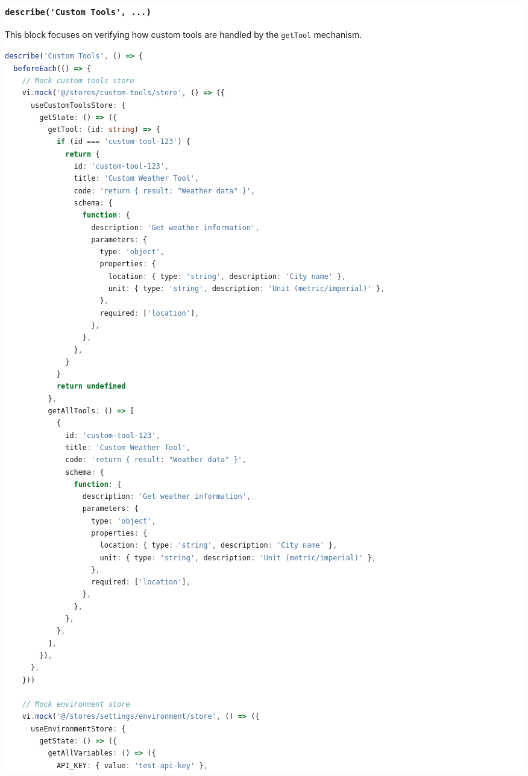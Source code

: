 ### `describe('Custom Tools', ...)`

This block focuses on verifying how custom tools are handled by the `getTool` mechanism.

```typescript
describe('Custom Tools', () => {
  beforeEach(() => {
    // Mock custom tools store
    vi.mock('@/stores/custom-tools/store', () => ({
      useCustomToolsStore: {
        getState: () => ({
          getTool: (id: string) => {
            if (id === 'custom-tool-123') {
              return {
                id: 'custom-tool-123',
                title: 'Custom Weather Tool',
                code: 'return { result: "Weather data" }',
                schema: {
                  function: {
                    description: 'Get weather information',
                    parameters: {
                      type: 'object',
                      properties: {
                        location: { type: 'string', description: 'City name' },
                        unit: { type: 'string', description: 'Unit (metric/imperial)' },
                      },
                      required: ['location'],
                    },
                  },
                },
              }
            }
            return undefined
          },
          getAllTools: () => [
            {
              id: 'custom-tool-123',
              title: 'Custom Weather Tool',
              code: 'return { result: "Weather data" }',
              schema: {
                function: {
                  description: 'Get weather information',
                  parameters: {
                    type: 'object',
                    properties: {
                      location: { type: 'string', description: 'City name' },
                      unit: { type: 'string', description: 'Unit (metric/imperial)' },
                    },
                    required: ['location'],
                  },
                },
              },
            },
          ],
        }),
      },
    }))

    // Mock environment store
    vi.mock('@/stores/settings/environment/store', () => ({
      useEnvironmentStore: {
        getState: () => ({
          getAllVariables: () => ({
            API_KEY: { value: 'test-api-key' },
```